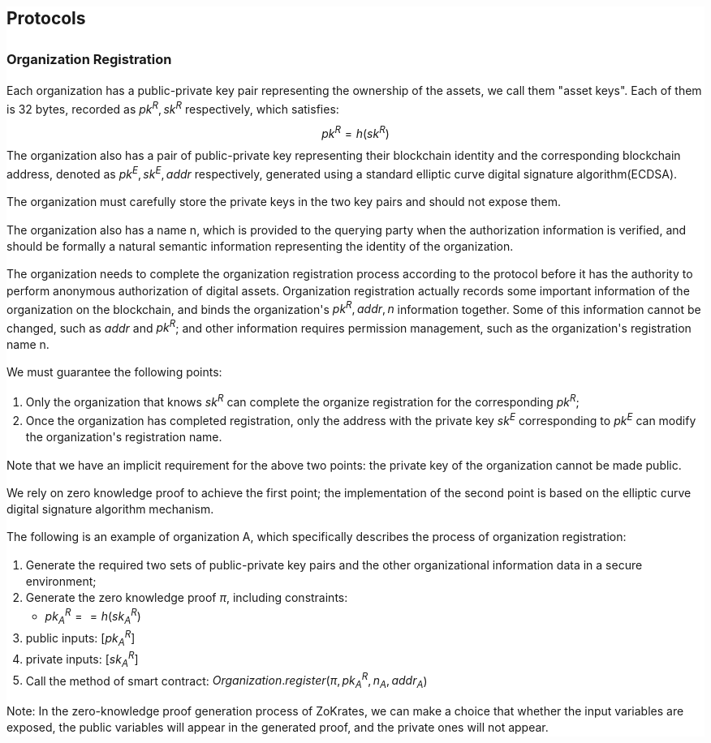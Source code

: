 ## Protocols

### Organization Registration

Each organization has a public-private key pair representing the ownership of the assets, we call them "asset keys". Each of them is 32 bytes, recorded as $pk^R, sk^R$ respectively, which satisfies:
$$
pk^R =h(sk^R)
$$
The organization also has a pair of public-private key representing their blockchain identity and the corresponding blockchain address, denoted as $pk^E, sk^E, addr$ respectively, generated using a standard elliptic curve digital signature algorithm(ECDSA). 

The organization must carefully store the private keys in the two key pairs and should not expose them.

The organization also has a name n, which is provided to the querying party when the authorization information is verified, and should be formally a natural semantic information representing the identity of the organization.

The organization needs to complete the organization registration process according to the protocol before it has the authority to perform anonymous authorization of digital assets. Organization registration actually records some important information of the organization on the blockchain, and binds the organization's $pk^R, addr, n$ information together. Some of this information cannot be changed, such as $addr$ and $pk^R$; and other information requires permission management, such as the organization's registration name n.

We must guarantee the following points:

1. Only the organization that knows $sk^R$ can complete the organize registration for the corresponding $pk^R$;
2. Once the organization has completed registration, only the address with the private key $sk^E$ corresponding to $pk^E$ can modify the organization's registration name.

Note that we have an implicit requirement for the above two points: the private key of the organization cannot be made public.

We rely on zero knowledge proof to achieve the first point; the implementation of the second point is based on the elliptic curve digital signature algorithm mechanism.

The following is an example of organization A, which specifically describes the process of organization registration:

1. Generate the required two sets of public-private key pairs and the other organizational information data in a secure environment;
2. Generate the zero knowledge proof $\pi$, including constraints:
   * $pk_A^R==h(sk_A^R)$
3. public inputs: $[pk_A^R]$
4. private inputs: $[sk_A^R]$
5. Call the method of smart contract: $Organization.register(\pi, pk_A^R, n_A, addr_A$)

Note: In the zero-knowledge proof generation process of ZoKrates, we can make a choice that whether the input variables are exposed, the public variables will appear in the generated proof, and the private ones will not appear.
